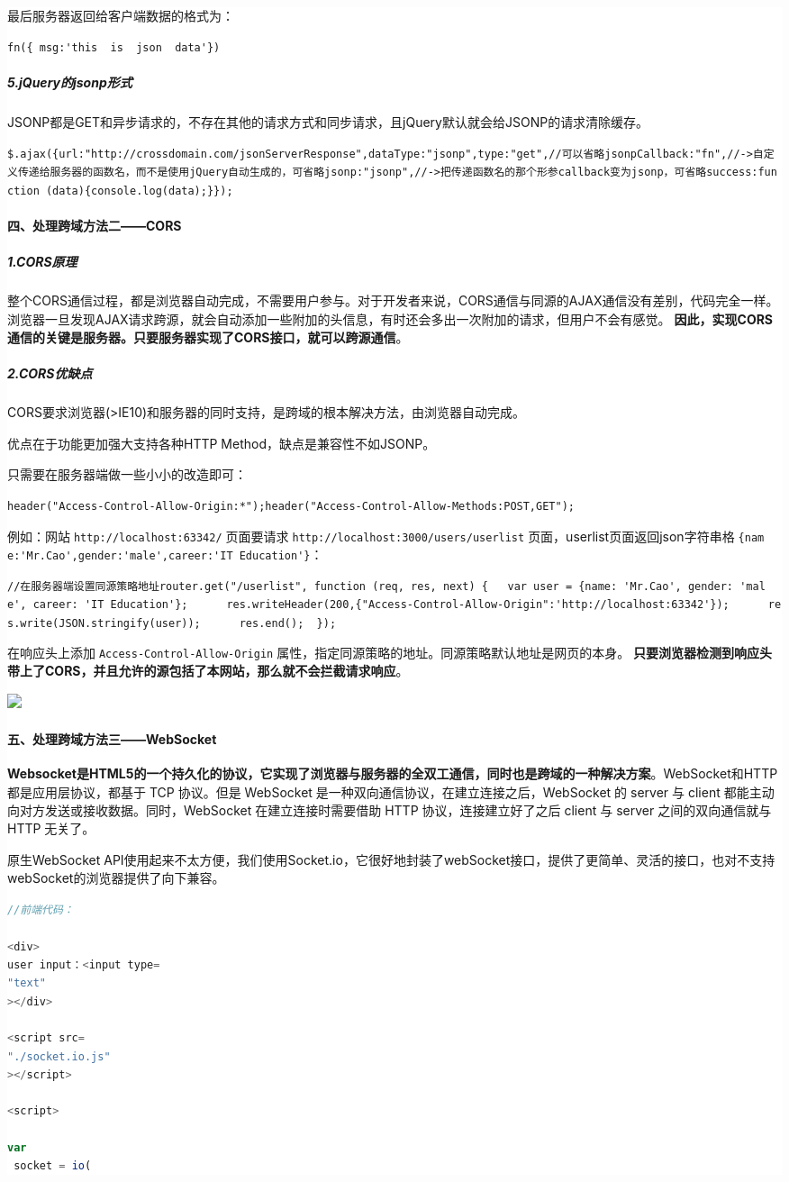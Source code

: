 最后服务器返回给客户端数据的格式为：

```
fn({ msg:'this  is  json  data'})
```

##### **5.jQuery的jsonp形式**

JSONP都是GET和异步请求的，不存在其他的请求方式和同步请求，且jQuery默认就会给JSONP的请求清除缓存。

```
$.ajax({url:"http://crossdomain.com/jsonServerResponse",dataType:"jsonp",type:"get",//可以省略jsonpCallback:"fn",//->自定义传递给服务器的函数名，而不是使用jQuery自动生成的，可省略jsonp:"jsonp",//->把传递函数名的那个形参callback变为jsonp，可省略success:function (data){console.log(data);}});
```

#### **四、处理跨域方法二——CORS**

##### **1.CORS原理**

整个CORS通信过程，都是浏览器自动完成，不需要用户参与。对于开发者来说，CORS通信与同源的AJAX通信没有差别，代码完全一样。浏览器一旦发现AJAX请求跨源，就会自动添加一些附加的头信息，有时还会多出一次附加的请求，但用户不会有感觉。 **因此，实现CORS通信的关键是服务器。只要服务器实现了CORS接口，就可以跨源通信**。

##### **2.CORS优缺点**

CORS要求浏览器(>IE10)和服务器的同时支持，是跨域的根本解决方法，由浏览器自动完成。

优点在于功能更加强大支持各种HTTP Method，缺点是兼容性不如JSONP。

只需要在服务器端做一些小小的改造即可：

```
header("Access-Control-Allow-Origin:*");header("Access-Control-Allow-Methods:POST,GET");
```

例如：网站 `http://localhost:63342/` 页面要请求 `http://localhost:3000/users/userlist` 页面，userlist页面返回json字符串格 `{name:'Mr.Cao',gender:'male',career:'IT Education'}`：

```
//在服务器端设置同源策略地址router.get("/userlist", function (req, res, next) {   var user = {name: 'Mr.Cao', gender: 'male', career: 'IT Education'};      res.writeHeader(200,{"Access-Control-Allow-Origin":'http://localhost:63342'});      res.write(JSON.stringify(user));      res.end();  });
```

在响应头上添加 `Access-Control-Allow-Origin` 属性，指定同源策略的地址。同源策略默认地址是网页的本身。 **只要浏览器检测到响应头带上了CORS，并且允许的源包括了本网站，那么就不会拦截请求响应**。

![](/img/blog/Q_files/640(3))

#### **五、处理跨域方法三——WebSocket**

**Websocket是HTML5的一个持久化的协议，它实现了浏览器与服务器的全双工通信，同时也是跨域的一种解决方案**。WebSocket和HTTP都是应用层协议，都基于 TCP 协议。但是 WebSocket 是一种双向通信协议，在建立连接之后，WebSocket 的 server 与 client 都能主动向对方发送或接收数据。同时，WebSocket 在建立连接时需要借助 HTTP 协议，连接建立好了之后 client 与 server 之间的双向通信就与 HTTP 无关了。

原生WebSocket API使用起来不太方便，我们使用Socket.io，它很好地封装了webSocket接口，提供了更简单、灵活的接口，也对不支持webSocket的浏览器提供了向下兼容。
```javascript
//前端代码：

<div>
user input：<input type=
"text"
></div>

<script src=
"./socket.io.js"
></script>

<script>

var
 socket = io(
```